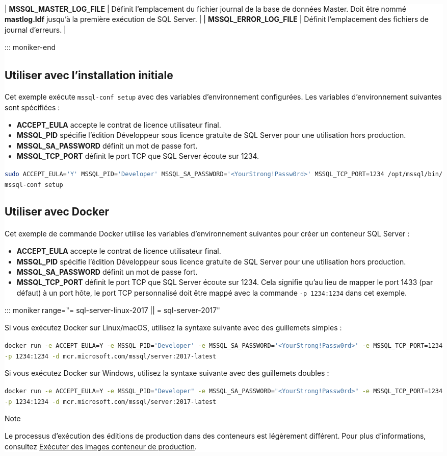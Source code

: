 | **MSSQL_MASTER_LOG_FILE** | Définit l’emplacement du fichier journal de la base de données Master. Doit être nommé **mastlog.ldf** jusqu’à la première exécution de SQL Server. |
| **MSSQL_ERROR_LOG_FILE** | Définit l’emplacement des fichiers de journal d’erreurs. |

::: moniker-end

## <a name="use-with-initial-setup"></a>Utiliser avec l’installation initiale

Cet exemple exécute `mssql-conf setup` avec des variables d’environnement configurées. Les variables d’environnement suivantes sont spécifiées :

- **ACCEPT_EULA** accepte le contrat de licence utilisateur final.
- **MSSQL_PID** spécifie l’édition Développeur sous licence gratuite de SQL Server pour une utilisation hors production.
- **MSSQL_SA_PASSWORD** définit un mot de passe fort.
- **MSSQL_TCP_PORT** définit le port TCP que SQL Server écoute sur 1234.

```bash
sudo ACCEPT_EULA='Y' MSSQL_PID='Developer' MSSQL_SA_PASSWORD='<YourStrong!Passw0rd>' MSSQL_TCP_PORT=1234 /opt/mssql/bin/mssql-conf setup
```

## <a name="use-with-docker"></a>Utiliser avec Docker

Cet exemple de commande Docker utilise les variables d’environnement suivantes pour créer un conteneur SQL Server :

- **ACCEPT_EULA** accepte le contrat de licence utilisateur final.
- **MSSQL_PID** spécifie l’édition Développeur sous licence gratuite de SQL Server pour une utilisation hors production.
- **MSSQL_SA_PASSWORD** définit un mot de passe fort.
- **MSSQL_TCP_PORT** définit le port TCP que SQL Server écoute sur 1234. Cela signifie qu’au lieu de mapper le port 1433 (par défaut) à un port hôte, le port TCP personnalisé doit être mappé avec la commande `-p 1234:1234` dans cet exemple.


::: moniker range="= sql-server-linux-2017 || = sql-server-2017"

Si vous exécutez Docker sur Linux/macOS, utilisez la syntaxe suivante avec des guillemets simples :

```bash
docker run -e ACCEPT_EULA=Y -e MSSQL_PID='Developer' -e MSSQL_SA_PASSWORD='<YourStrong!Passw0rd>' -e MSSQL_TCP_PORT=1234 -p 1234:1234 -d mcr.microsoft.com/mssql/server:2017-latest
```

Si vous exécutez Docker sur Windows, utilisez la syntaxe suivante avec des guillemets doubles :

```bash
docker run -e ACCEPT_EULA=Y -e MSSQL_PID="Developer" -e MSSQL_SA_PASSWORD="<YourStrong!Passw0rd>" -e MSSQL_TCP_PORT=1234 -p 1234:1234 -d mcr.microsoft.com/mssql/server:2017-latest
```

> [!NOTE]
> Le processus d’exécution des éditions de production dans des conteneurs est légèrement différent. Pour plus d’informations, consultez [Exécuter des images conteneur de production](./sql-server-linux-docker-container-deployment.md#production).
